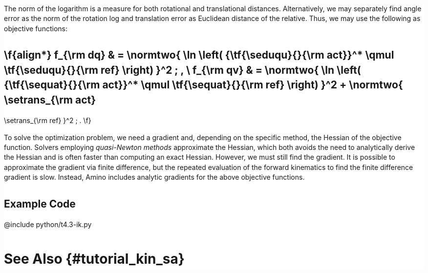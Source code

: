 The norm of the logarithm is a measure for both rotational and
translational distances.  Alternatively, we may separately find angle
error as the norm of the rotation log and translation error as
Euclidean distance of the relative.  Thus, we may use the following as
objective functions:

\f{align*}
   f_{\rm dq}
   & =
   \normtwo{
   \ln \left(
    {\tf{\seduqu}{}{\rm act}}^*
    \qmul
    \tf{\seduqu}{}{\rm ref}
    \right)
   }^2
   \; ,
   \\
   f_{\rm qv}
   & =
   \normtwo{
   \ln \left(
    {\tf{\sequat}{}{\rm act}}^*
    \qmul
    \tf{\sequat}{}{\rm ref}
    \right)
   }^2
    +
   \normtwo{
   \setrans_{\rm act}
   -
   \setrans_{\rm ref}
   }^2
   \; .
\f}

To solve the optimization problem, we need a gradient and, depending
on the specific method, the Hessian of the objective function.
Solvers employing *quasi-Newton methods* approximate the Hessian,
which both avoids the need to analytically derive the Hessian and is
often faster than computing an exact Hessian.  However, we must still
find the gradient.  It is possible to approximate the gradient via
finite difference, but the repeated evaluation of the forward
kinematics to find the finite difference gradient is slow. Instead,
Amino includes analytic gradients for the above objective functions.

Example Code
------------

@include python/t4.3-ik.py


See Also {#tutorial_kin_sa}
========
